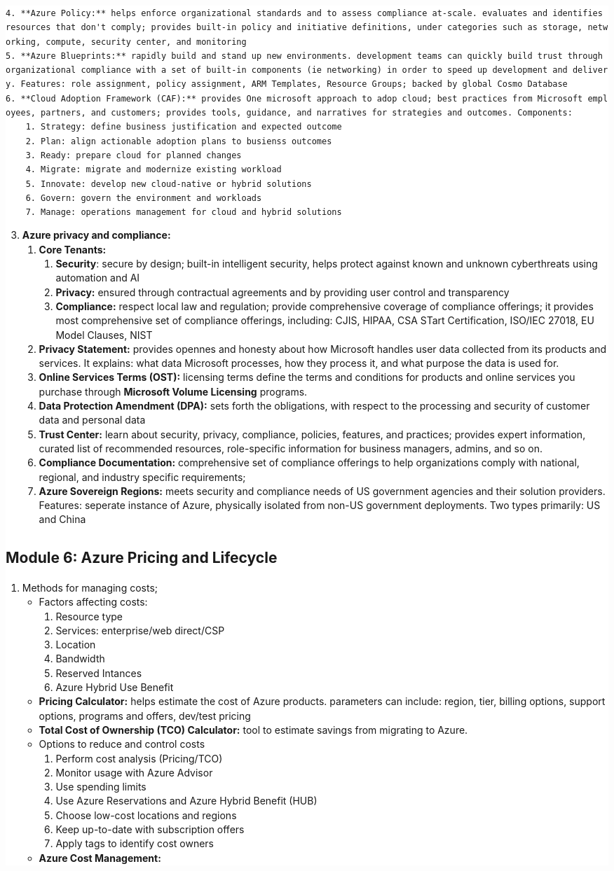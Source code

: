 	4. **Azure Policy:** helps enforce organizational standards and to assess compliance at-scale. evaluates and identifies resources that don't comply; provides built-in policy and initiative definitions, under categories such as storage, networking, compute, security center, and monitoring
	5. **Azure Blueprints:** rapidly build and stand up new environments. development teams can quickly build trust through organizational compliance with a set of built-in components (ie networking) in order to speed up development and delivery. Features: role assignment, policy assignment, ARM Templates, Resource Groups; backed by global Cosmo Database
	6. **Cloud Adoption Framework (CAF):** provides One microsoft approach to adop cloud; best practices from Microsoft employees, partners, and customers; provides tools, guidance, and narratives for strategies and outcomes. Components:
		1. Strategy: define business justification and expected outcome
		2. Plan: align actionable adoption plans to busienss outcomes
		3. Ready: prepare cloud for planned changes
		4. Migrate: migrate and modernize existing workload
		5. Innovate: develop new cloud-native or hybrid solutions
		6. Govern: govern the environment and workloads
		7. Manage: operations management for cloud and hybrid solutions
3. **Azure privacy and compliance:**
	1. **Core Tenants:**
		1. **Security**: secure by design; built-in intelligent security, helps protect against known and unknown cyberthreats using automation and AI
		2. **Privacy:** ensured through contractual agreements and by providing user control and transparency
		3. **Compliance:** respect local law and regulation; provide comprehensive coverage of compliance offerings; it provides most comprehensive set of compliance offerings, including: CJIS, HIPAA, CSA STart Certification, ISO/IEC 27018, EU Model Clauses, NIST
	2. **Privacy Statement:** provides opennes and honesty about how Microsoft handles user data collected from its products and services. It explains: what data Microsoft processes, how they process it, and what purpose the data is used for.
	3. **Online Services Terms (OST):** licensing terms define the terms and conditions for products and online services you purchase through **Microsoft Volume Licensing** programs.
	4. **Data Protection Amendment (DPA):** sets forth the obligations, with respect to the processing and security of customer data and personal data
	5. **Trust Center:** learn about security, privacy, compliance, policies, features, and practices; provides expert information, curated list of recommended resources, role-specific information for business managers, admins, and so on.
	6. **Compliance Documentation:** comprehensive set of compliance offerings to help organizations comply with national, regional, and industry specific requirements; 
	7. **Azure Sovereign Regions:** meets security and compliance needs of US government agencies and their solution providers. Features: seperate instance of Azure, physically isolated from non-US government deployments. Two types primarily: US and China

## Module 6: Azure Pricing and Lifecycle
1. Methods for managing costs;
	* Factors affecting costs:
		1. Resource type
		2. Services: enterprise/web direct/CSP
		3. Location
		4. Bandwidth
		5. Reserved Intances
		6. Azure Hybrid Use Benefit
	* **Pricing Calculator:** helps estimate the cost of Azure products. parameters can include: region, tier, billing options, support options, programs and offers, dev/test pricing
	* **Total Cost of Ownership (TCO) Calculator:** tool to estimate savings from migrating to Azure.
	* Options to reduce and control costs
		1. Perform cost analysis (Pricing/TCO)
		2. Monitor usage with Azure Advisor
		3. Use spending limits
		4. Use Azure Reservations and Azure Hybrid Benefit (HUB)
		5. Choose low-cost locations and regions
		6. Keep up-to-date with subscription offers
		7. Apply tags to identify cost owners
	* **Azure Cost Management:**